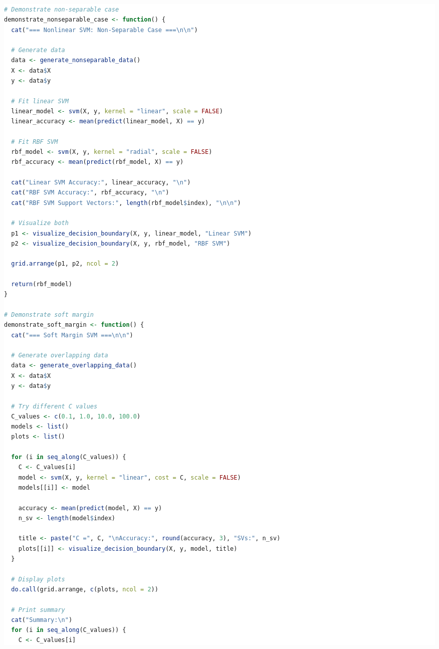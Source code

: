 ```r
# Demonstrate non-separable case
demonstrate_nonseparable_case <- function() {
  cat("=== Nonlinear SVM: Non-Separable Case ===\n\n")
  
  # Generate data
  data <- generate_nonseparable_data()
  X <- data$X
  y <- data$y
  
  # Fit linear SVM
  linear_model <- svm(X, y, kernel = "linear", scale = FALSE)
  linear_accuracy <- mean(predict(linear_model, X) == y)
  
  # Fit RBF SVM
  rbf_model <- svm(X, y, kernel = "radial", scale = FALSE)
  rbf_accuracy <- mean(predict(rbf_model, X) == y)
  
  cat("Linear SVM Accuracy:", linear_accuracy, "\n")
  cat("RBF SVM Accuracy:", rbf_accuracy, "\n")
  cat("RBF SVM Support Vectors:", length(rbf_model$index), "\n\n")
  
  # Visualize both
  p1 <- visualize_decision_boundary(X, y, linear_model, "Linear SVM")
  p2 <- visualize_decision_boundary(X, y, rbf_model, "RBF SVM")
  
  grid.arrange(p1, p2, ncol = 2)
  
  return(rbf_model)
}

# Demonstrate soft margin
demonstrate_soft_margin <- function() {
  cat("=== Soft Margin SVM ===\n\n")
  
  # Generate overlapping data
  data <- generate_overlapping_data()
  X <- data$X
  y <- data$y
  
  # Try different C values
  C_values <- c(0.1, 1.0, 10.0, 100.0)
  models <- list()
  plots <- list()
  
  for (i in seq_along(C_values)) {
    C <- C_values[i]
    model <- svm(X, y, kernel = "linear", cost = C, scale = FALSE)
    models[[i]] <- model
    
    accuracy <- mean(predict(model, X) == y)
    n_sv <- length(model$index)
    
    title <- paste("C =", C, "\nAccuracy:", round(accuracy, 3), "SVs:", n_sv)
    plots[[i]] <- visualize_decision_boundary(X, y, model, title)
  }
  
  # Display plots
  do.call(grid.arrange, c(plots, ncol = 2))
  
  # Print summary
  cat("Summary:\n")
  for (i in seq_along(C_values)) {
    C <- C_values[i]
```